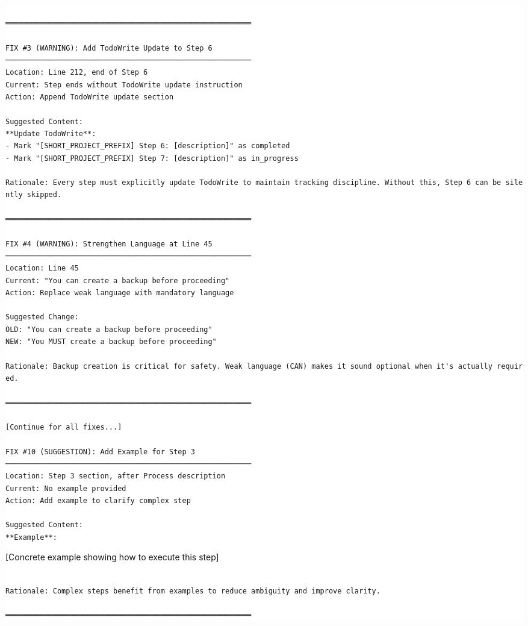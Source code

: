 ```

═════════════════════════════════════════════════════════

FIX #3 (WARNING): Add TodoWrite Update to Step 6
─────────────────────────────────────────────────────────
Location: Line 212, end of Step 6
Current: Step ends without TodoWrite update instruction
Action: Append TodoWrite update section

Suggested Content:
**Update TodoWrite**:
- Mark "[SHORT_PROJECT_PREFIX] Step 6: [description]" as completed
- Mark "[SHORT_PROJECT_PREFIX] Step 7: [description]" as in_progress

Rationale: Every step must explicitly update TodoWrite to maintain tracking discipline. Without this, Step 6 can be silently skipped.

═════════════════════════════════════════════════════════

FIX #4 (WARNING): Strengthen Language at Line 45
─────────────────────────────────────────────────────────
Location: Line 45
Current: "You can create a backup before proceeding"
Action: Replace weak language with mandatory language

Suggested Change:
OLD: "You can create a backup before proceeding"
NEW: "You MUST create a backup before proceeding"

Rationale: Backup creation is critical for safety. Weak language (CAN) makes it sound optional when it's actually required.

═════════════════════════════════════════════════════════

[Continue for all fixes...]

FIX #10 (SUGGESTION): Add Example for Step 3
─────────────────────────────────────────────────────────
Location: Step 3 section, after Process description
Current: No example provided
Action: Add example to clarify complex step

Suggested Content:
**Example**:
```
[Concrete example showing how to execute this step]
```

Rationale: Complex steps benefit from examples to reduce ambiguity and improve clarity.

═════════════════════════════════════════════════════════
```
